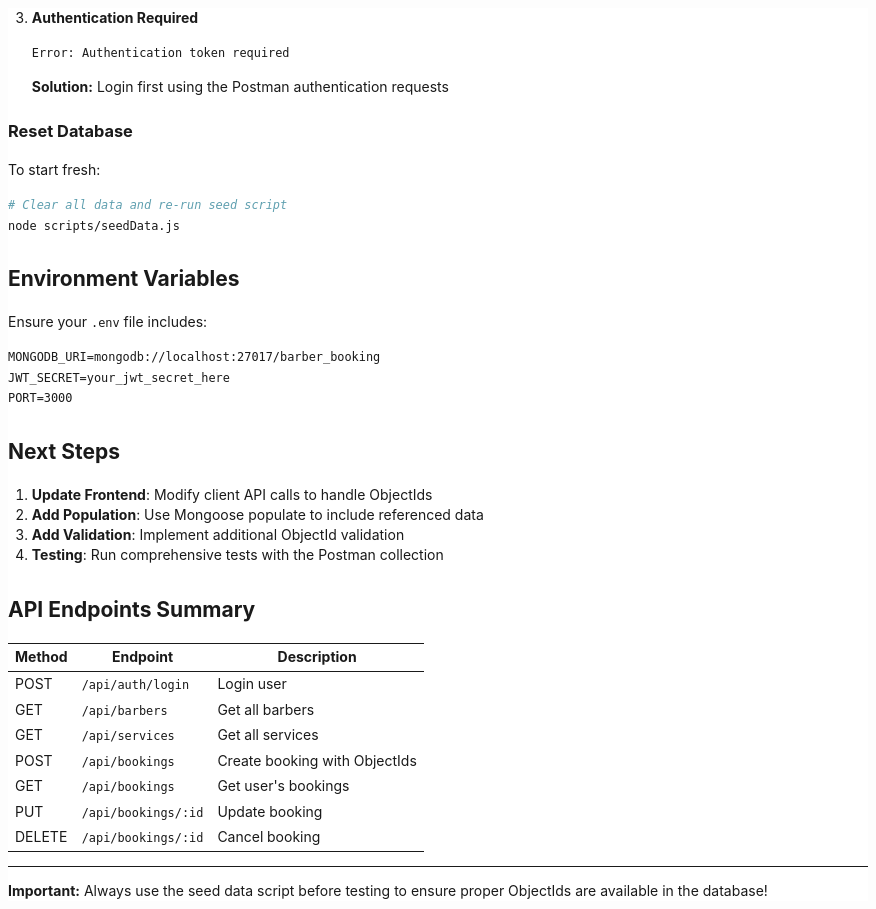 3. **Authentication Required**
   ```
   Error: Authentication token required
   ```
   **Solution:** Login first using the Postman authentication requests

### Reset Database
To start fresh:
```bash
# Clear all data and re-run seed script
node scripts/seedData.js
```

## Environment Variables

Ensure your `.env` file includes:
```
MONGODB_URI=mongodb://localhost:27017/barber_booking
JWT_SECRET=your_jwt_secret_here
PORT=3000
```

## Next Steps

1. **Update Frontend**: Modify client API calls to handle ObjectIds
2. **Add Population**: Use Mongoose populate to include referenced data
3. **Add Validation**: Implement additional ObjectId validation
4. **Testing**: Run comprehensive tests with the Postman collection

## API Endpoints Summary

| Method | Endpoint | Description |
|--------|----------|-------------|
| POST | `/api/auth/login` | Login user |
| GET | `/api/barbers` | Get all barbers |
| GET | `/api/services` | Get all services |
| POST | `/api/bookings` | Create booking with ObjectIds |
| GET | `/api/bookings` | Get user's bookings |
| PUT | `/api/bookings/:id` | Update booking |
| DELETE | `/api/bookings/:id` | Cancel booking |

---

**Important:** Always use the seed data script before testing to ensure proper ObjectIds are available in the database!
